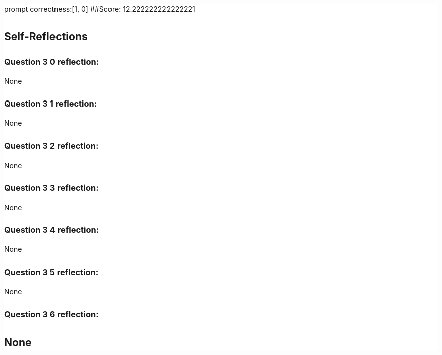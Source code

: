 prompt correctness:[1, 0]
##Score: 12.222222222222221

## Self-Reflections

### Question 3 0 reflection:
None
### Question 3 1 reflection:
None
### Question 3 2 reflection:
None
### Question 3 3 reflection:
None
### Question 3 4 reflection:
None
### Question 3 5 reflection:
None
### Question 3 6 reflection:
None
---
